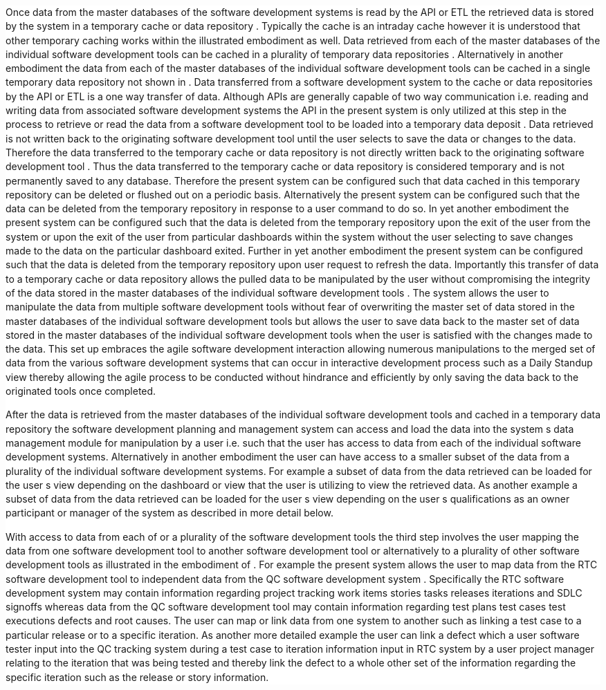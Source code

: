 Once data from the master databases of the software development systems is read by the API or ETL the retrieved data is stored by the system in a temporary cache or data repository . Typically the cache is an intraday cache however it is understood that other temporary caching works within the illustrated embodiment as well. Data retrieved from each of the master databases of the individual software development tools can be cached in a plurality of temporary data repositories . Alternatively in another embodiment the data from each of the master databases of the individual software development tools can be cached in a single temporary data repository not shown in . Data transferred from a software development system to the cache or data repositories by the API or ETL is a one way transfer of data. Although APIs are generally capable of two way communication i.e. reading and writing data from associated software development systems the API in the present system is only utilized at this step in the process to retrieve or read the data from a software development tool to be loaded into a temporary data deposit . Data retrieved is not written back to the originating software development tool until the user selects to save the data or changes to the data. Therefore the data transferred to the temporary cache or data repository is not directly written back to the originating software development tool . Thus the data transferred to the temporary cache or data repository is considered temporary and is not permanently saved to any database. Therefore the present system can be configured such that data cached in this temporary repository can be deleted or flushed out on a periodic basis. Alternatively the present system can be configured such that the data can be deleted from the temporary repository in response to a user command to do so. In yet another embodiment the present system can be configured such that the data is deleted from the temporary repository upon the exit of the user from the system or upon the exit of the user from particular dashboards within the system without the user selecting to save changes made to the data on the particular dashboard exited. Further in yet another embodiment the present system can be configured such that the data is deleted from the temporary repository upon user request to refresh the data. Importantly this transfer of data to a temporary cache or data repository allows the pulled data to be manipulated by the user without compromising the integrity of the data stored in the master databases of the individual software development tools . The system allows the user to manipulate the data from multiple software development tools without fear of overwriting the master set of data stored in the master databases of the individual software development tools but allows the user to save data back to the master set of data stored in the master databases of the individual software development tools when the user is satisfied with the changes made to the data. This set up embraces the agile software development interaction allowing numerous manipulations to the merged set of data from the various software development systems that can occur in interactive development process such as a Daily Standup view thereby allowing the agile process to be conducted without hindrance and efficiently by only saving the data back to the originated tools once completed.

After the data is retrieved from the master databases of the individual software development tools and cached in a temporary data repository the software development planning and management system can access and load the data into the system s data management module for manipulation by a user i.e. such that the user has access to data from each of the individual software development systems. Alternatively in another embodiment the user can have access to a smaller subset of the data from a plurality of the individual software development systems. For example a subset of data from the data retrieved can be loaded for the user s view depending on the dashboard or view that the user is utilizing to view the retrieved data. As another example a subset of data from the data retrieved can be loaded for the user s view depending on the user s qualifications as an owner participant or manager of the system as described in more detail below.

With access to data from each of or a plurality of the software development tools the third step involves the user mapping the data from one software development tool to another software development tool or alternatively to a plurality of other software development tools as illustrated in the embodiment of . For example the present system allows the user to map data from the RTC software development tool to independent data from the QC software development system . Specifically the RTC software development system may contain information regarding project tracking work items stories tasks releases iterations and SDLC signoffs whereas data from the QC software development tool may contain information regarding test plans test cases test executions defects and root causes. The user can map or link data from one system to another such as linking a test case to a particular release or to a specific iteration. As another more detailed example the user can link a defect which a user software tester input into the QC tracking system during a test case to iteration information input in RTC system by a user project manager relating to the iteration that was being tested and thereby link the defect to a whole other set of the information regarding the specific iteration such as the release or story information.
